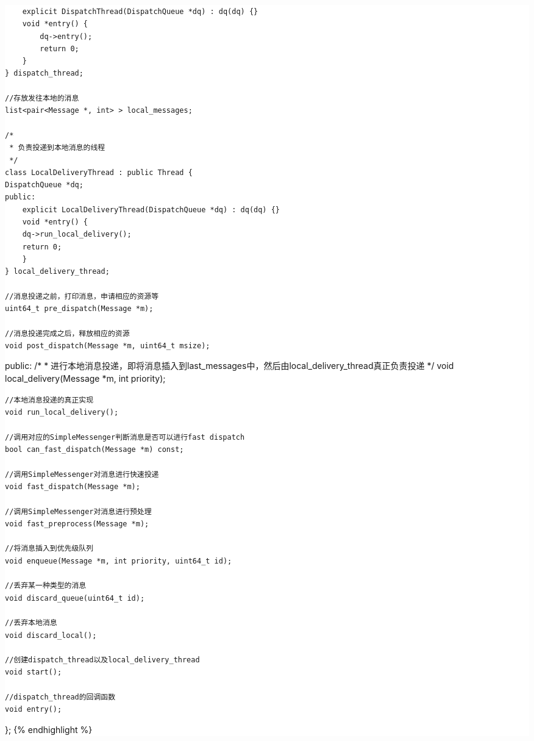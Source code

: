 		explicit DispatchThread(DispatchQueue *dq) : dq(dq) {}
		void *entry() {
			dq->entry();
			return 0;
		}
	} dispatch_thread;
	
	//存放发往本地的消息
	list<pair<Message *, int> > local_messages;
	
	/*
	 * 负责投递到本地消息的线程
	 */
	class LocalDeliveryThread : public Thread {
	DispatchQueue *dq;
	public:
		explicit LocalDeliveryThread(DispatchQueue *dq) : dq(dq) {}
		void *entry() {
		dq->run_local_delivery();
		return 0;
		}
	} local_delivery_thread;
	
	//消息投递之前，打印消息，申请相应的资源等
	uint64_t pre_dispatch(Message *m);
	
	//消息投递完成之后，释放相应的资源
	void post_dispatch(Message *m, uint64_t msize);
	
public:
	/*
	 * 进行本地消息投递，即将消息插入到last_messages中，然后由local_delivery_thread真正负责投递
	 */
	void local_delivery(Message *m, int priority);
	
	//本地消息投递的真正实现
	void run_local_delivery();
	
	//调用对应的SimpleMessenger判断消息是否可以进行fast dispatch
	bool can_fast_dispatch(Message *m) const;
	
	//调用SimpleMessenger对消息进行快速投递
	void fast_dispatch(Message *m);
	
	//调用SimpleMessenger对消息进行预处理
	void fast_preprocess(Message *m);
	
	//将消息插入到优先级队列
	void enqueue(Message *m, int priority, uint64_t id);
	
	//丢弃某一种类型的消息
	void discard_queue(uint64_t id);
	
	//丢弃本地消息
	void discard_local();
	
	//创建dispatch_thread以及local_delivery_thread
	void start();
	
	//dispatch_thread的回调函数
	void entry();
};
{% endhighlight %}
